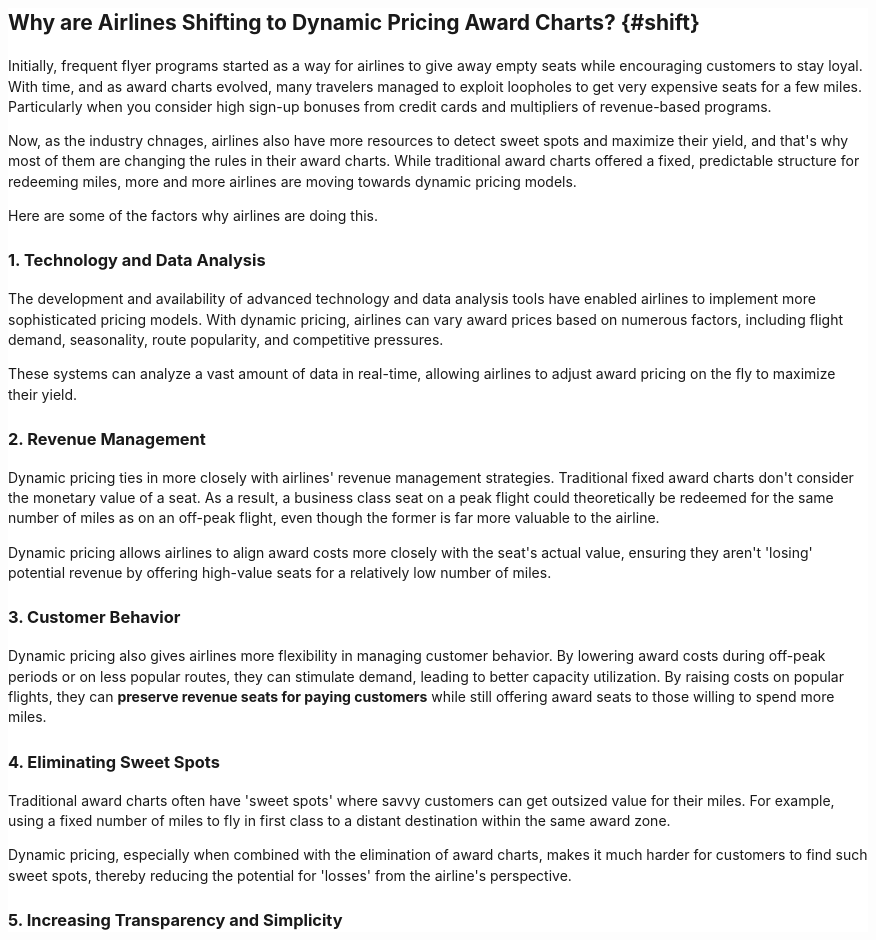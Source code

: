## Why are Airlines Shifting to Dynamic Pricing Award Charts? {#shift}

Initially, frequent flyer programs started as a way for airlines to give away empty seats while encouraging customers to stay loyal. With time, and as award charts evolved, many travelers managed to exploit loopholes to get very expensive seats for a few miles. Particularly when you consider high sign-up bonuses from credit cards and multipliers of revenue-based programs.

Now, as the industry chnages, airlines also have more resources to detect sweet spots and maximize their yield, and that's why most of them are changing the rules in their award charts. While traditional award charts offered a fixed, predictable structure for redeeming miles, more and more airlines are moving towards dynamic pricing models. 

Here are some of the factors why airlines are doing this.

### 1. Technology and Data Analysis

The development and availability of advanced technology and data analysis tools have enabled airlines to implement more sophisticated pricing models. With dynamic pricing, airlines can vary award prices based on numerous factors, including flight demand, seasonality, route popularity, and competitive pressures. 

These systems can analyze a vast amount of data in real-time, allowing airlines to adjust award pricing on the fly to maximize their yield.

### 2. Revenue Management

Dynamic pricing ties in more closely with airlines' revenue management strategies. Traditional fixed award charts don't consider the monetary value of a seat. As a result, a business class seat on a peak flight could theoretically be redeemed for the same number of miles as on an off-peak flight, even though the former is far more valuable to the airline.

 Dynamic pricing allows airlines to align award costs more closely with the seat's actual value, ensuring they aren't 'losing' potential revenue by offering high-value seats for a relatively low number of miles.

### 3. Customer Behavior

Dynamic pricing also gives airlines more flexibility in managing customer behavior. By lowering award costs during off-peak periods or on less popular routes, they can stimulate demand, leading to better capacity utilization. By raising costs on popular flights, they can **preserve revenue seats for paying customers** while still offering award seats to those willing to spend more miles.

### 4. Eliminating Sweet Spots

Traditional award charts often have 'sweet spots' where savvy customers can get outsized value for their miles. For example, using a fixed number of miles to fly in first class to a distant destination within the same award zone. 

Dynamic pricing, especially when combined with the elimination of award charts, makes it much harder for customers to find such sweet spots, thereby reducing the potential for 'losses' from the airline's perspective.

### 5. Increasing Transparency and Simplicity
